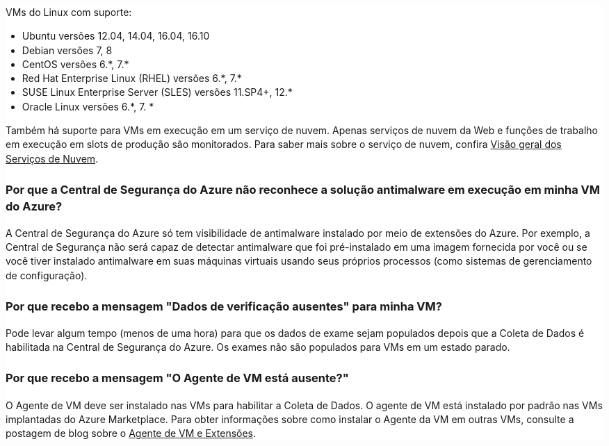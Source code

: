 VMs do Linux com suporte:

* Ubuntu versões 12.04, 14.04, 16.04, 16.10
* Debian versões 7, 8
* CentOS versões 6.\*, 7.*
* Red Hat Enterprise Linux (RHEL) versões 6.\*, 7.*
* SUSE Linux Enterprise Server (SLES) versões 11.SP4+, 12.*
* Oracle Linux versões 6.\*, 7. *

Também há suporte para VMs em execução em um serviço de nuvem. Apenas serviços de nuvem da Web e funções de trabalho em execução em slots de produção são monitorados. Para saber mais sobre o serviço de nuvem, confira [Visão geral dos Serviços de Nuvem](../cloud-services/cloud-services-choose-me.md).

### <a name="why-doesnt-azure-security-center-recognize-the-antimalware-solution-running-on-my-azure-vm"></a>Por que a Central de Segurança do Azure não reconhece a solução antimalware em execução em minha VM do Azure?
A Central de Segurança do Azure só tem visibilidade de antimalware instalado por meio de extensões do Azure. Por exemplo, a Central de Segurança não será capaz de detectar antimalware que foi pré-instalado em uma imagem fornecida por você ou se você tiver instalado antimalware em suas máquinas virtuais usando seus próprios processos (como sistemas de gerenciamento de configuração).

### <a name="why-do-i-get-the-message-missing-scan-data-for-my-vm"></a>Por que recebo a mensagem "Dados de verificação ausentes" para minha VM?
Pode levar algum tempo (menos de uma hora) para que os dados de exame sejam populados depois que a Coleta de Dados é habilitada na Central de Segurança do Azure. Os exames não são populados para VMs em um estado parado.

### <a name="why-do-i-get-the-message-vm-agent-is-missing"></a>Por que recebo a mensagem "O Agente de VM está ausente?"
O Agente de VM deve ser instalado nas VMs para habilitar a Coleta de Dados. O agente de VM está instalado por padrão nas VMs implantadas do Azure Marketplace. Para obter informações sobre como instalar o Agente da VM em outras VMs, consulte a postagem de blog sobre o [Agente de VM e Extensões](https://azure.microsoft.com/blog/vm-agent-and-extensions-part-2/).

